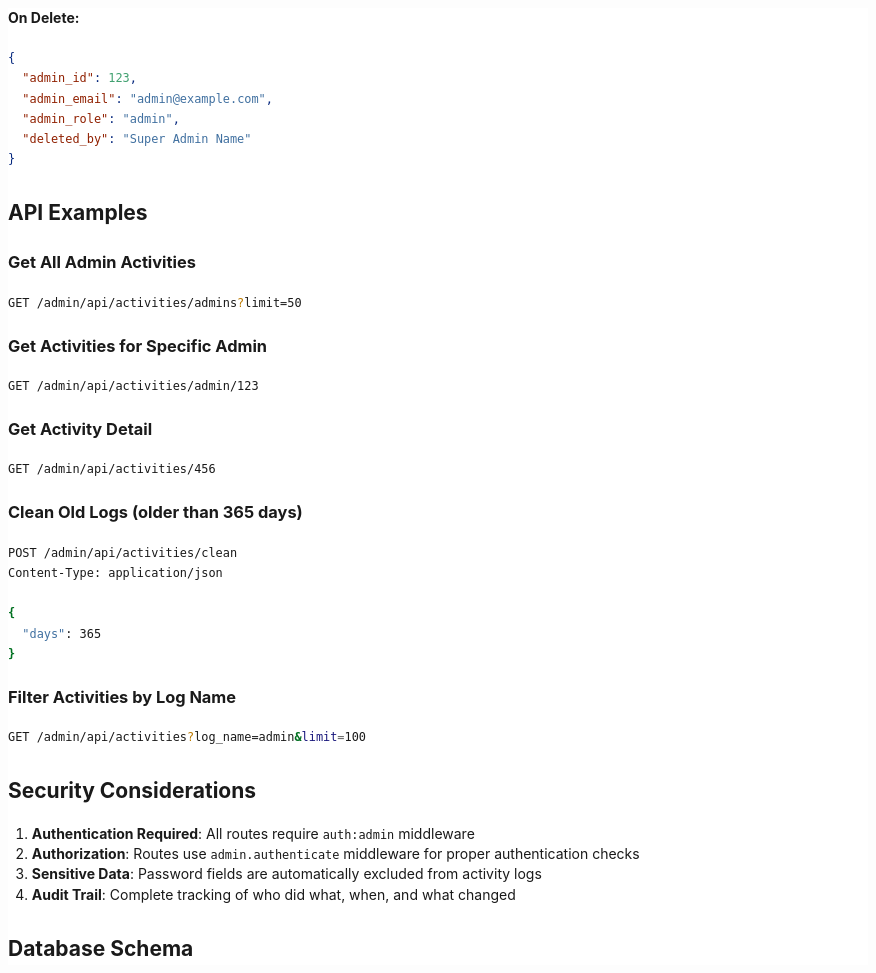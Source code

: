#### On Delete:
```json
{
  "admin_id": 123,
  "admin_email": "admin@example.com",
  "admin_role": "admin",
  "deleted_by": "Super Admin Name"
}
```

## API Examples

### Get All Admin Activities
```bash
GET /admin/api/activities/admins?limit=50
```

### Get Activities for Specific Admin
```bash
GET /admin/api/activities/admin/123
```

### Get Activity Detail
```bash
GET /admin/api/activities/456
```

### Clean Old Logs (older than 365 days)
```bash
POST /admin/api/activities/clean
Content-Type: application/json

{
  "days": 365
}
```

### Filter Activities by Log Name
```bash
GET /admin/api/activities?log_name=admin&limit=100
```

## Security Considerations

1. **Authentication Required**: All routes require `auth:admin` middleware
2. **Authorization**: Routes use `admin.authenticate` middleware for proper authentication checks
3. **Sensitive Data**: Password fields are automatically excluded from activity logs
4. **Audit Trail**: Complete tracking of who did what, when, and what changed

## Database Schema
